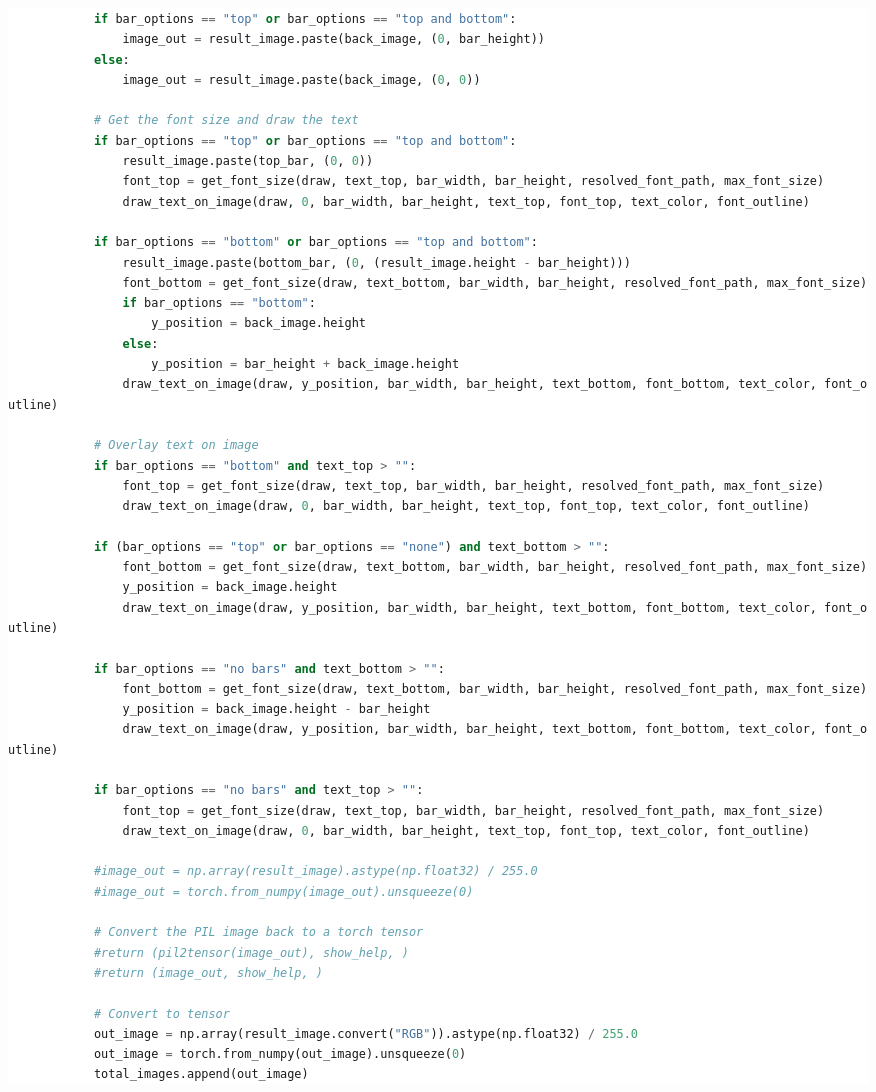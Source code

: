```python
            if bar_options == "top" or bar_options == "top and bottom":
                image_out = result_image.paste(back_image, (0, bar_height))
            else:
                image_out = result_image.paste(back_image, (0, 0))
            
            # Get the font size and draw the text
            if bar_options == "top" or bar_options == "top and bottom":
                result_image.paste(top_bar, (0, 0))
                font_top = get_font_size(draw, text_top, bar_width, bar_height, resolved_font_path, max_font_size)
                draw_text_on_image(draw, 0, bar_width, bar_height, text_top, font_top, text_color, font_outline)
                
            if bar_options == "bottom" or bar_options == "top and bottom":
                result_image.paste(bottom_bar, (0, (result_image.height - bar_height)))
                font_bottom = get_font_size(draw, text_bottom, bar_width, bar_height, resolved_font_path, max_font_size)
                if bar_options == "bottom":
                    y_position = back_image.height
                else:
                    y_position = bar_height + back_image.height
                draw_text_on_image(draw, y_position, bar_width, bar_height, text_bottom, font_bottom, text_color, font_outline)

            # Overlay text on image
            if bar_options == "bottom" and text_top > "":
                font_top = get_font_size(draw, text_top, bar_width, bar_height, resolved_font_path, max_font_size)
                draw_text_on_image(draw, 0, bar_width, bar_height, text_top, font_top, text_color, font_outline)

            if (bar_options == "top" or bar_options == "none") and text_bottom > "":
                font_bottom = get_font_size(draw, text_bottom, bar_width, bar_height, resolved_font_path, max_font_size)
                y_position = back_image.height
                draw_text_on_image(draw, y_position, bar_width, bar_height, text_bottom, font_bottom, text_color, font_outline)

            if bar_options == "no bars" and text_bottom > "":
                font_bottom = get_font_size(draw, text_bottom, bar_width, bar_height, resolved_font_path, max_font_size)
                y_position = back_image.height - bar_height
                draw_text_on_image(draw, y_position, bar_width, bar_height, text_bottom, font_bottom, text_color, font_outline)

            if bar_options == "no bars" and text_top > "":
                font_top = get_font_size(draw, text_top, bar_width, bar_height, resolved_font_path, max_font_size)
                draw_text_on_image(draw, 0, bar_width, bar_height, text_top, font_top, text_color, font_outline)
     
            #image_out = np.array(result_image).astype(np.float32) / 255.0
            #image_out = torch.from_numpy(image_out).unsqueeze(0)          
            
            # Convert the PIL image back to a torch tensor
            #return (pil2tensor(image_out), show_help, )
            #return (image_out, show_help, )
        
            # Convert to tensor
            out_image = np.array(result_image.convert("RGB")).astype(np.float32) / 255.0
            out_image = torch.from_numpy(out_image).unsqueeze(0)
            total_images.append(out_image)

```